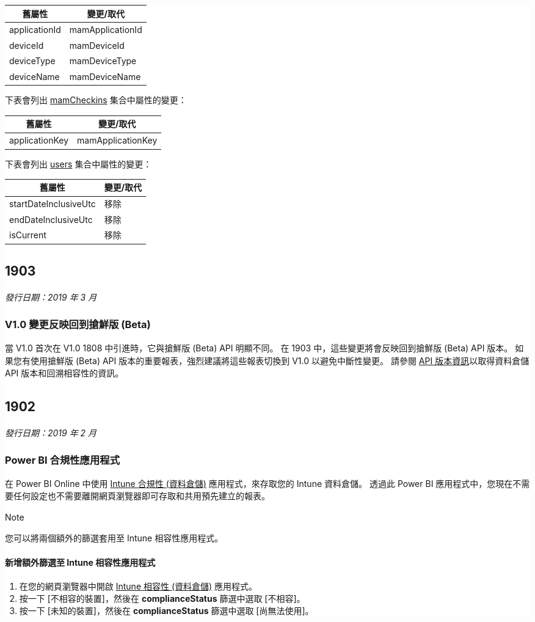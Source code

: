 |    舊屬性     |    變更/取代    |
|---------------------|--------------------------|
|    applicationId    |    mamApplicationId      |
|    deviceId         |    mamDeviceId           |
|    deviceType       |    mamDeviceType         |
|    deviceName       |    mamDeviceName         |

下表會列出 [mamCheckins](intune-data-warehouse-collections.md#mamcheckins) 集合中屬性的變更： 

|    舊屬性      |    變更/取代    |
|----------------------|--------------------------|
|    applicationKey    |    mamApplicationKey     |

下表會列出 [users](intune-data-warehouse-collections.md#users) 集合中屬性的變更： 

|    舊屬性             |    變更/取代    |
|-----------------------------|--------------------------|
|    startDateInclusiveUtc    |    移除               |
|    endDateInclusiveUtc      |    移除               |
|    isCurrent                |    移除               |

## <a name="1903"></a>1903
_發行日期：2019 年 3 月_

### <a name="v10-changes-reflecting-back-to-beta"></a>V1.0 變更反映回到搶鮮版 (Beta)
當 V1.0 首次在 V1.0 1808 中引進時，它與搶鮮版 (Beta) API 明顯不同。 在 1903 中，這些變更將會反映回到搶鮮版 (Beta) API 版本。 如果您有使用搶鮮版 (Beta) API 版本的重要報表，強烈建議將這些報表切換到 V1.0 以避免中斷性變更。 請參閱 [API 版本資訊](reports-api-url.md)以取得資料倉儲 API 版本和回溯相容性的資訊。

## <a name="1902"></a>1902 
_發行日期：2019 年 2 月_

### <a name="power-bi-compliance-app"></a>Power BI 合規性應用程式

在 Power BI Online 中使用 [Intune 合規性 (資料倉儲)](https://aka.ms/intune/datawarehouseapi/getpowerbiapp) 應用程式，來存取您的 Intune 資料倉儲。 透過此 Power BI 應用程式中，您現在不需要任何設定也不需要離開網頁瀏覽器即可存取和共用預先建立的報表。

> [!NOTE]
> 您可以將兩個額外的篩選套用至 Intune 相容性應用程式。

#### <a name="add-additional-filters-to-the-intune-compliance-app"></a>新增額外篩選至 Intune 相容性應用程式
1. 在您的網頁瀏覽器中開啟 [Intune 相容性 (資料倉儲)](https://aka.ms/intune/datawarehouseapi/getpowerbiapp) 應用程式。
2. 按一下 [不相容的裝置]，然後在 **complianceStatus** 篩選中選取 [不相容]。
3. 按一下 [未知的裝置]，然後在 **complianceStatus** 篩選中選取 [尚無法使用]。
